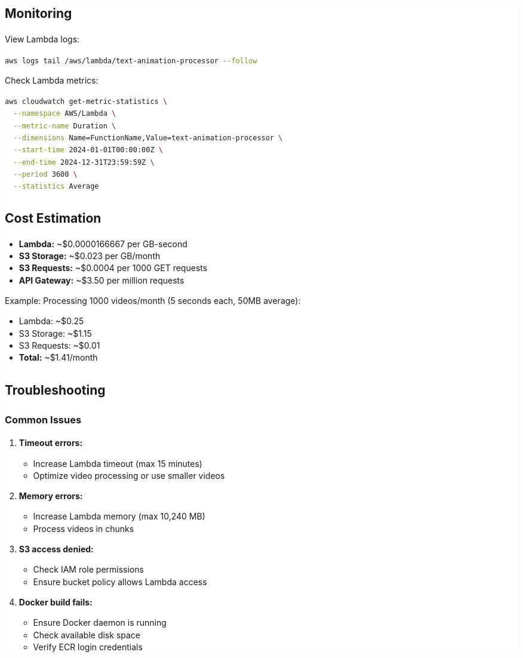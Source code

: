 ## Monitoring

View Lambda logs:
```bash
aws logs tail /aws/lambda/text-animation-processor --follow
```

Check Lambda metrics:
```bash
aws cloudwatch get-metric-statistics \
  --namespace AWS/Lambda \
  --metric-name Duration \
  --dimensions Name=FunctionName,Value=text-animation-processor \
  --start-time 2024-01-01T00:00:00Z \
  --end-time 2024-12-31T23:59:59Z \
  --period 3600 \
  --statistics Average
```

## Cost Estimation

- **Lambda:** ~$0.0000166667 per GB-second
- **S3 Storage:** ~$0.023 per GB/month
- **S3 Requests:** ~$0.0004 per 1000 GET requests
- **API Gateway:** ~$3.50 per million requests

Example: Processing 1000 videos/month (5 seconds each, 50MB average):
- Lambda: ~$0.25
- S3 Storage: ~$1.15
- S3 Requests: ~$0.01
- **Total:** ~$1.41/month

## Troubleshooting

### Common Issues

1. **Timeout errors:**
   - Increase Lambda timeout (max 15 minutes)
   - Optimize video processing or use smaller videos

2. **Memory errors:**
   - Increase Lambda memory (max 10,240 MB)
   - Process videos in chunks

3. **S3 access denied:**
   - Check IAM role permissions
   - Ensure bucket policy allows Lambda access

4. **Docker build fails:**
   - Ensure Docker daemon is running
   - Check available disk space
   - Verify ECR login credentials
